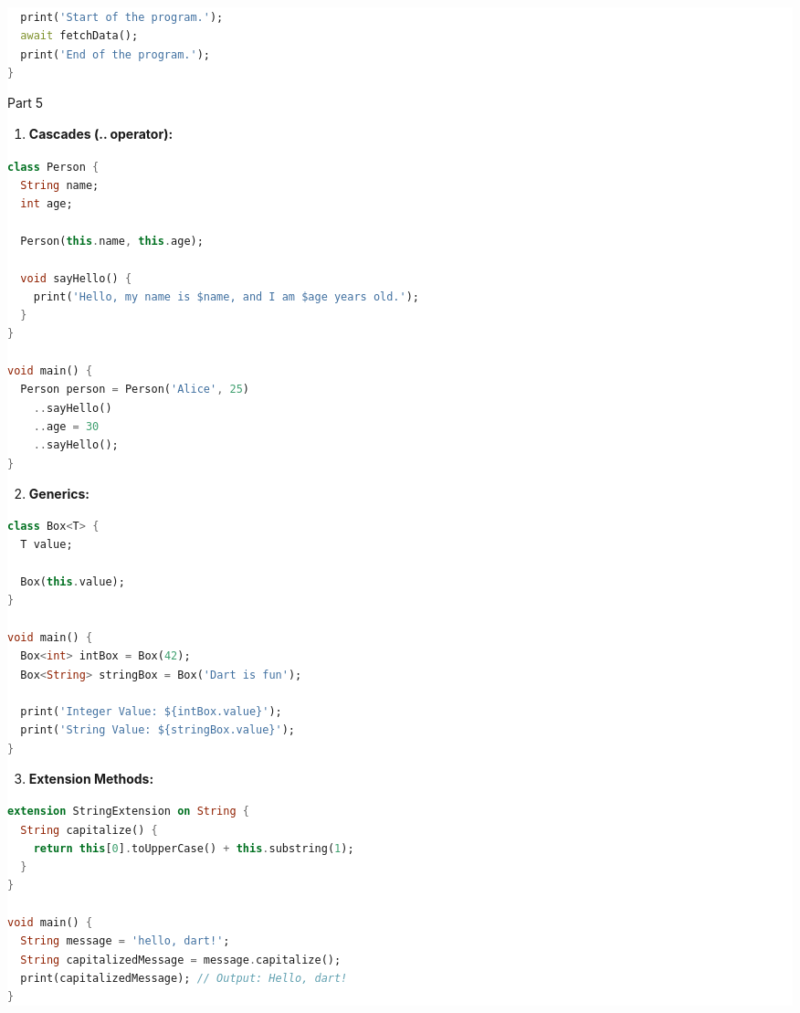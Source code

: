 ```dart
  print('Start of the program.');
  await fetchData();
  print('End of the program.');
}
```
Part 5

1. **Cascades (.. operator):**
```dart
class Person {
  String name;
  int age;

  Person(this.name, this.age);

  void sayHello() {
    print('Hello, my name is $name, and I am $age years old.');
  }
}

void main() {
  Person person = Person('Alice', 25)
    ..sayHello()
    ..age = 30
    ..sayHello();
}
```

2. **Generics:**
```dart
class Box<T> {
  T value;

  Box(this.value);
}

void main() {
  Box<int> intBox = Box(42);
  Box<String> stringBox = Box('Dart is fun');

  print('Integer Value: ${intBox.value}');
  print('String Value: ${stringBox.value}');
}
```

3. **Extension Methods:**
```dart
extension StringExtension on String {
  String capitalize() {
    return this[0].toUpperCase() + this.substring(1);
  }
}

void main() {
  String message = 'hello, dart!';
  String capitalizedMessage = message.capitalize();
  print(capitalizedMessage); // Output: Hello, dart!
}
```
